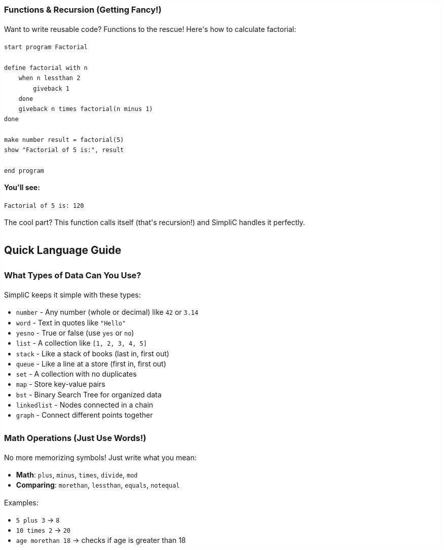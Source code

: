 ### Functions & Recursion (Getting Fancy!)

Want to write reusable code? Functions to the rescue! Here's how to calculate factorial:

```simplic
start program Factorial

define factorial with n
    when n lessthan 2
        giveback 1
    done
    giveback n times factorial(n minus 1)
done

make number result = factorial(5)
show "Factorial of 5 is:", result

end program
```

**You'll see:**
```
Factorial of 5 is: 120
```

The cool part? This function calls itself (that's recursion!) and SimpliC handles it perfectly.

## Quick Language Guide

### What Types of Data Can You Use?

SimpliC keeps it simple with these types:

- `number` - Any number (whole or decimal) like `42` or `3.14`
- `word` - Text in quotes like `"Hello"`
- `yesno` - True or false (use `yes` or `no`)
- `list` - A collection like `[1, 2, 3, 4, 5]`
- `stack` - Like a stack of books (last in, first out)
- `queue` - Like a line at a store (first in, first out)
- `set` - A collection with no duplicates
- `map` - Store key-value pairs
- `bst` - Binary Search Tree for organized data
- `linkedlist` - Nodes connected in a chain
- `graph` - Connect different points together

### Math Operations (Just Use Words!)

No more memorizing symbols! Just write what you mean:

- **Math**: `plus`, `minus`, `times`, `divide`, `mod`
- **Comparing**: `morethan`, `lessthan`, `equals`, `notequal`

Examples:
- `5 plus 3` → `8`
- `10 times 2` → `20`
- `age morethan 18` → checks if age is greater than 18

